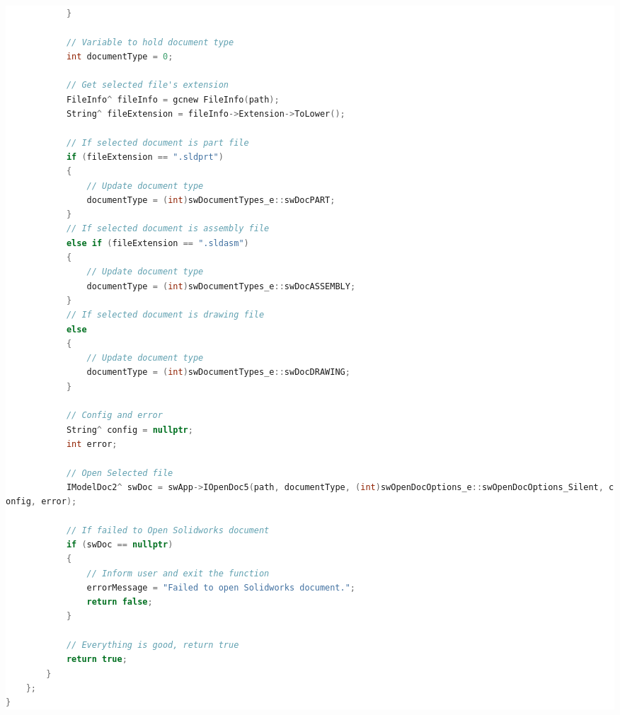 ```c++
			}

			// Variable to hold document type
			int documentType = 0;

			// Get selected file's extension
			FileInfo^ fileInfo = gcnew FileInfo(path);
			String^ fileExtension = fileInfo->Extension->ToLower();

			// If selected document is part file
			if (fileExtension == ".sldprt")
			{
				// Update document type
				documentType = (int)swDocumentTypes_e::swDocPART;
			}
			// If selected document is assembly file
			else if (fileExtension == ".sldasm")
			{
				// Update document type
				documentType = (int)swDocumentTypes_e::swDocASSEMBLY;
			}
			// If selected document is drawing file
			else
			{
				// Update document type
				documentType = (int)swDocumentTypes_e::swDocDRAWING;
			}

			// Config and error
			String^ config = nullptr;
			int error;

			// Open Selected file
			IModelDoc2^ swDoc = swApp->IOpenDoc5(path, documentType, (int)swOpenDocOptions_e::swOpenDocOptions_Silent, config, error);

			// If failed to Open Solidworks document
			if (swDoc == nullptr)
			{
				// Inform user and exit the function
				errorMessage = "Failed to open Solidworks document.";
				return false;
			}

			// Everything is good, return true
			return true;
		}
	};
}
```
